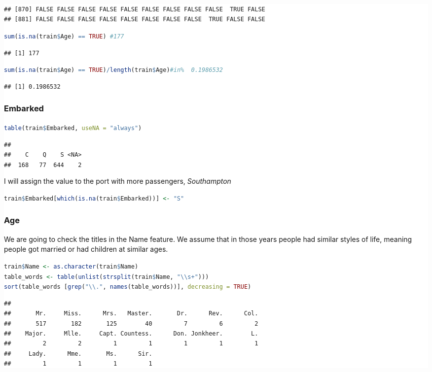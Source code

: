     ## [870] FALSE FALSE FALSE FALSE FALSE FALSE FALSE FALSE FALSE  TRUE FALSE
    ## [881] FALSE FALSE FALSE FALSE FALSE FALSE FALSE FALSE  TRUE FALSE FALSE

``` r
sum(is.na(train$Age) == TRUE) #177
```

    ## [1] 177

``` r
sum(is.na(train$Age) == TRUE)/length(train$Age)#in%  0.1986532
```

    ## [1] 0.1986532

### Embarked

``` r
table(train$Embarked, useNA = "always")
```

    ## 
    ##    C    Q    S <NA> 
    ##  168   77  644    2

I will assign the value to the port with more passengers, *Southampton*

``` r
train$Embarked[which(is.na(train$Embarked))] <- "S"
```

### Age

We are going to check the titles in the Name feature. We assume that in those years people had similar styles of life, meaning people got married or had children at similar ages.

``` r
train$Name <- as.character(train$Name)
table_words <- table(unlist(strsplit(train$Name, "\\s+")))
sort(table_words [grep("\\.", names(table_words))], decreasing = TRUE)
```

    ## 
    ##       Mr.     Miss.      Mrs.   Master.       Dr.      Rev.      Col. 
    ##       517       182       125        40         7         6         2 
    ##    Major.     Mlle.     Capt. Countess.      Don. Jonkheer.        L. 
    ##         2         2         1         1         1         1         1 
    ##     Lady.      Mme.       Ms.      Sir. 
    ##         1         1         1         1
